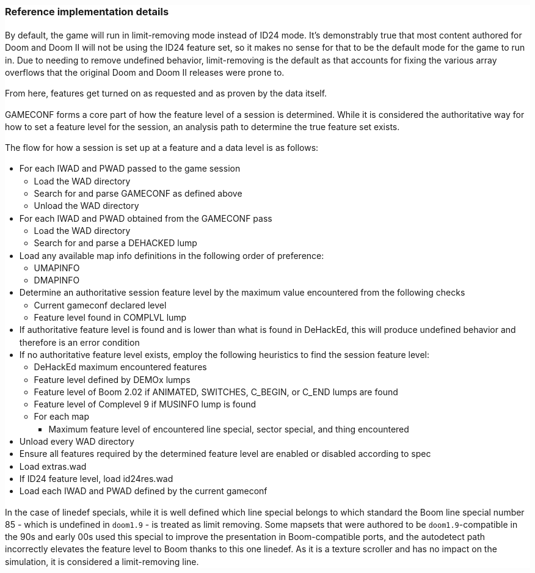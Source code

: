 ### Reference implementation details

By default, the game will run in limit-removing mode instead of ID24 mode. It’s demonstrably true that most content authored for Doom and Doom II will not be using the ID24 feature set, so it makes no sense for that to be the default mode for the game to run in. Due to needing to remove undefined behavior, limit-removing is the default as that accounts for fixing the various array overflows that the original Doom and Doom II releases were prone to.

From here, features get turned on as requested and as proven by the data itself.

GAMECONF forms a core part of how the feature level of a session is determined. While it is considered the authoritative way for how to set a feature level for the session, an analysis path to determine the true feature set exists.

The flow for how a session is set up at a feature and a data level is as follows:

- For each IWAD and PWAD passed to the game session
  - Load the WAD directory
  - Search for and parse GAMECONF as defined above
  - Unload the WAD directory
- For each IWAD and PWAD obtained from the GAMECONF pass
  - Load the WAD directory
  - Search for and parse a DEHACKED lump
- Load any available map info definitions in the following order of preference:
  - UMAPINFO
  - DMAPINFO
- Determine an authoritative session feature level by the maximum value encountered from the following checks
  - Current gameconf declared level
  - Feature level found in COMPLVL lump
- If authoritative feature level is found and is lower than what is found in DeHackEd, this will produce undefined behavior and therefore is an error condition
- If no authoritative feature level exists, employ the following heuristics to find the session feature level:
  - DeHackEd maximum encountered features
  - Feature level defined by DEMOx lumps
  - Feature level of Boom 2.02 if ANIMATED, SWITCHES, C_BEGIN, or C_END lumps are found
  - Feature level of Complevel 9 if MUSINFO lump is found
  - For each map
    - Maximum feature level of encountered line special, sector special, and thing encountered
- Unload every WAD directory
- Ensure all features required by the determined feature level are enabled or disabled according to spec
- Load extras.wad
- If ID24 feature level, load id24res.wad
- Load each IWAD and PWAD defined by the current gameconf

In the case of linedef specials, while it is well defined which line special belongs to which standard the Boom line special number 85 - which is undefined in `doom1.9` - is treated as limit removing. Some mapsets that were authored to be `doom1.9`-compatible in the 90s and early 00s used this special to improve the presentation in Boom-compatible ports, and the autodetect path incorrectly elevates the feature level to Boom thanks to this one linedef. As it is a texture scroller and has no impact on the simulation, it is considered a limit-removing line.
